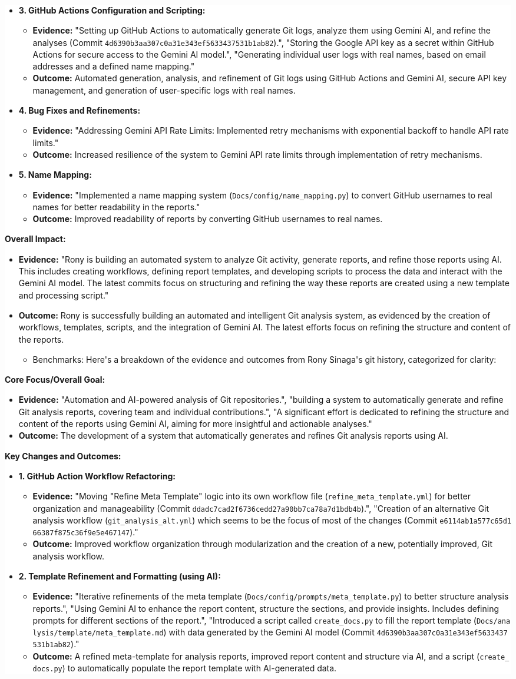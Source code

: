 *   **3. GitHub Actions Configuration and Scripting:**
    *   **Evidence:** "Setting up GitHub Actions to automatically generate Git logs, analyze them using Gemini AI, and refine the analyses (Commit `4d6390b3aa307c0a31e343ef5633437531b1ab82`).", "Storing the Google API key as a secret within GitHub Actions for secure access to the Gemini AI model.", "Generating individual user logs with real names, based on email addresses and a defined name mapping."
    *   **Outcome:** Automated generation, analysis, and refinement of Git logs using GitHub Actions and Gemini AI, secure API key management, and generation of user-specific logs with real names.

*   **4. Bug Fixes and Refinements:**
    *   **Evidence:** "Addressing Gemini API Rate Limits: Implemented retry mechanisms with exponential backoff to handle API rate limits."
    *   **Outcome:** Increased resilience of the system to Gemini API rate limits through implementation of retry mechanisms.

*   **5. Name Mapping:**
    *   **Evidence:** "Implemented a name mapping system (`Docs/config/name_mapping.py`) to convert GitHub usernames to real names for better readability in the reports."
    *   **Outcome:** Improved readability of reports by converting GitHub usernames to real names.

**Overall Impact:**

*   **Evidence:** "Rony is building an automated system to analyze Git activity, generate reports, and refine those reports using AI. This includes creating workflows, defining report templates, and developing scripts to process the data and interact with the Gemini AI model. The latest commits focus on structuring and refining the way these reports are created using a new template and processing script."
*   **Outcome:**  Rony is successfully building an automated and intelligent Git analysis system, as evidenced by the creation of workflows, templates, scripts, and the integration of Gemini AI. The latest efforts focus on refining the structure and content of the reports.

    * Benchmarks: Here's a breakdown of the evidence and outcomes from Rony Sinaga's git history, categorized for clarity:

**Core Focus/Overall Goal:**

*   **Evidence:** "Automation and AI-powered analysis of Git repositories.", "building a system to automatically generate and refine Git analysis reports, covering team and individual contributions.", "A significant effort is dedicated to refining the structure and content of the reports using Gemini AI, aiming for more insightful and actionable analyses."
*   **Outcome:** The development of a system that automatically generates and refines Git analysis reports using AI.

**Key Changes and Outcomes:**

*   **1. GitHub Action Workflow Refactoring:**
    *   **Evidence:** "Moving "Refine Meta Template" logic into its own workflow file (`refine_meta_template.yml`) for better organization and manageability (Commit `ddadc7cad2f6736cedd27a90bb7ca78a7d1bdb4b`).", "Creation of an alternative Git analysis workflow (`git_analysis_alt.yml`) which seems to be the focus of most of the changes (Commit `e6114ab1a577c65d166387f875c36f9e5e467147`)."
    *   **Outcome:** Improved workflow organization through modularization and the creation of a new, potentially improved, Git analysis workflow.

*   **2. Template Refinement and Formatting (using AI):**
    *   **Evidence:** "Iterative refinements of the meta template (`Docs/config/prompts/meta_template.py`) to better structure analysis reports.", "Using Gemini AI to enhance the report content, structure the sections, and provide insights. Includes defining prompts for different sections of the report.", "Introduced a script called `create_docs.py` to fill the report template (`Docs/analysis/template/meta_template.md`) with data generated by the Gemini AI model (Commit `4d6390b3aa307c0a31e343ef5633437531b1ab82`)."
    *   **Outcome:** A refined meta-template for analysis reports, improved report content and structure via AI, and a script (`create_docs.py`) to automatically populate the report template with AI-generated data.
